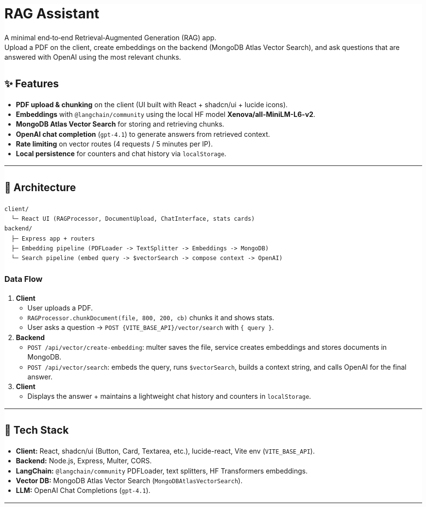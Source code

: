# RAG Assistant

A minimal end‑to‑end Retrieval‑Augmented Generation (RAG) app.  
Upload a PDF on the client, create embeddings on the backend (MongoDB Atlas Vector Search), and ask questions that are answered with OpenAI using the most relevant chunks.

## ✨ Features

- **PDF upload & chunking** on the client (UI built with React + shadcn/ui + lucide icons).
- **Embeddings** with `@langchain/community` using the local HF model **Xenova/all-MiniLM-L6-v2**.
- **MongoDB Atlas Vector Search** for storing and retrieving chunks.
- **OpenAI chat completion** (`gpt-4.1`) to generate answers from retrieved context.
- **Rate limiting** on vector routes (4 requests / 5 minutes per IP).
- **Local persistence** for counters and chat history via `localStorage`.

---

## 🧱 Architecture

```
client/
  └─ React UI (RAGProcessor, DocumentUpload, ChatInterface, stats cards)
backend/
  ├─ Express app + routers
  ├─ Embedding pipeline (PDFLoader -> TextSplitter -> Embeddings -> MongoDB)
  └─ Search pipeline (embed query -> $vectorSearch -> compose context -> OpenAI)
```

### Data Flow

1. **Client**
   - User uploads a PDF.
   - `RAGProcessor.chunkDocument(file, 800, 200, cb)` chunks it and shows stats.
   - User asks a question → `POST {VITE_BASE_API}/vector/search` with `{ query }`.
2. **Backend**
   - `POST /api/vector/create-embedding`: multer saves the file, service creates embeddings and stores documents in MongoDB.
   - `POST /api/vector/search`: embeds the query, runs `$vectorSearch`, builds a context string, and calls OpenAI for the final answer.
3. **Client**
   - Displays the answer + maintains a lightweight chat history and counters in `localStorage`.

---

## 🧰 Tech Stack

- **Client:** React, shadcn/ui (Button, Card, Textarea, etc.), lucide-react, Vite env (`VITE_BASE_API`).
- **Backend:** Node.js, Express, Multer, CORS.
- **LangChain:** `@langchain/community` PDFLoader, text splitters, HF Transformers embeddings.
- **Vector DB:** MongoDB Atlas Vector Search (`MongoDBAtlasVectorSearch`).
- **LLM:** OpenAI Chat Completions (`gpt-4.1`).

---